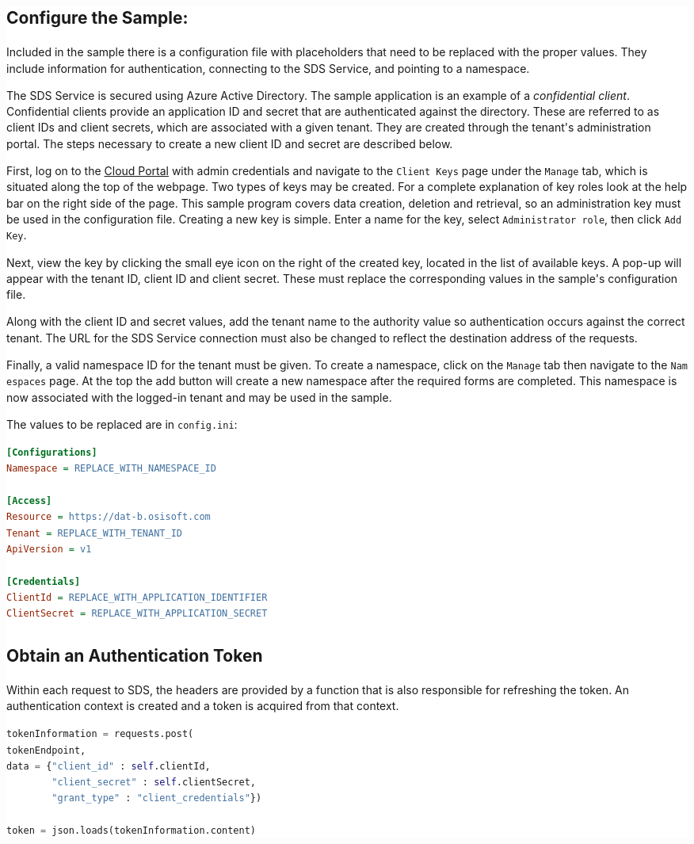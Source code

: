 ## Configure the Sample:

Included in the sample there is a configuration file with placeholders that need to be replaced with the proper values. They include information for authentication, connecting to the SDS Service, and pointing to a namespace.

The SDS Service is secured using Azure Active Directory. The sample application is an example of a _confidential client_. Confidential clients provide an application ID and secret that are authenticated against the directory. These are referred to as client IDs and client secrets, which are associated with a given tenant. They are created through the tenant's administration portal. The steps necessary to create a new client ID and secret are described below.

First, log on to the [Cloud Portal](https://cloud.osisoft.com) with admin credentials and navigate to the `Client Keys` page under the `Manage` tab, which is situated along the top of the webpage. Two types of keys may be created. For a complete explanation of key roles look at the help bar on the right side of the page. This sample program covers data creation, deletion and retrieval, so an administration key must be used in the configuration file. Creating a new key is simple. Enter a name for the key, select `Administrator role`, then click `Add Key`.

Next, view the key by clicking the small eye icon on the right of the created key, located in the list of available keys. A pop-up will appear with the tenant ID, client ID and client secret. These must replace the corresponding values in the sample's configuration file.

Along with the client ID and secret values, add the tenant name to the authority value so authentication occurs against the correct tenant. The URL for the SDS Service connection must also be changed to reflect the destination address of the requests.

Finally, a valid namespace ID for the tenant must be given. To create a namespace, click on the `Manage` tab then navigate to the `Namespaces` page. At the top the add button will create a new namespace after the required forms are completed. This namespace is now associated with the logged-in tenant and may be used in the sample.

The values to be replaced are in `config.ini`:

```ini
[Configurations]
Namespace = REPLACE_WITH_NAMESPACE_ID

[Access]
Resource = https://dat-b.osisoft.com
Tenant = REPLACE_WITH_TENANT_ID
ApiVersion = v1

[Credentials]
ClientId = REPLACE_WITH_APPLICATION_IDENTIFIER
ClientSecret = REPLACE_WITH_APPLICATION_SECRET
```

## Obtain an Authentication Token

Within each request to SDS, the headers are provided by a function that is also responsible for refreshing the token. An authentication context is created and a token is acquired from that context.

```python
tokenInformation = requests.post(
tokenEndpoint,
data = {"client_id" : self.clientId,
        "client_secret" : self.clientSecret,
        "grant_type" : "client_credentials"})

token = json.loads(tokenInformation.content)
```
